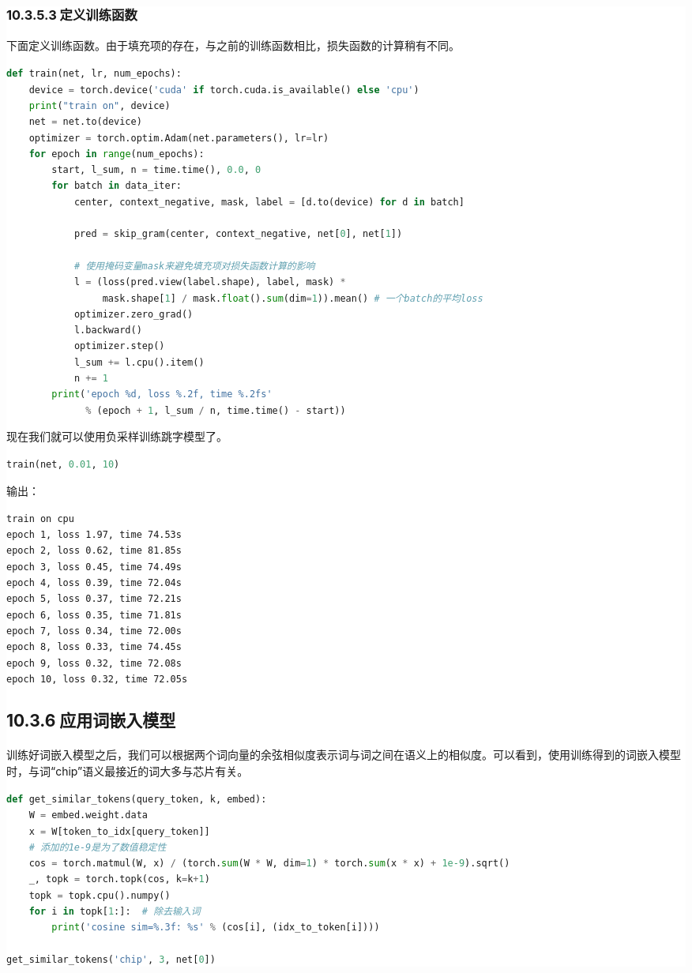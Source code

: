 ### 10.3.5.3 定义训练函数

下面定义训练函数。由于填充项的存在，与之前的训练函数相比，损失函数的计算稍有不同。

``` python
def train(net, lr, num_epochs):
    device = torch.device('cuda' if torch.cuda.is_available() else 'cpu')
    print("train on", device)
    net = net.to(device)
    optimizer = torch.optim.Adam(net.parameters(), lr=lr)
    for epoch in range(num_epochs):
        start, l_sum, n = time.time(), 0.0, 0
        for batch in data_iter:
            center, context_negative, mask, label = [d.to(device) for d in batch]
            
            pred = skip_gram(center, context_negative, net[0], net[1])
            
            # 使用掩码变量mask来避免填充项对损失函数计算的影响
            l = (loss(pred.view(label.shape), label, mask) *
                 mask.shape[1] / mask.float().sum(dim=1)).mean() # 一个batch的平均loss
            optimizer.zero_grad()
            l.backward()
            optimizer.step()
            l_sum += l.cpu().item()
            n += 1
        print('epoch %d, loss %.2f, time %.2fs'
              % (epoch + 1, l_sum / n, time.time() - start))
```

现在我们就可以使用负采样训练跳字模型了。

``` python
train(net, 0.01, 10)
```
输出：
```
train on cpu
epoch 1, loss 1.97, time 74.53s
epoch 2, loss 0.62, time 81.85s
epoch 3, loss 0.45, time 74.49s
epoch 4, loss 0.39, time 72.04s
epoch 5, loss 0.37, time 72.21s
epoch 6, loss 0.35, time 71.81s
epoch 7, loss 0.34, time 72.00s
epoch 8, loss 0.33, time 74.45s
epoch 9, loss 0.32, time 72.08s
epoch 10, loss 0.32, time 72.05s
```

## 10.3.6 应用词嵌入模型

训练好词嵌入模型之后，我们可以根据两个词向量的余弦相似度表示词与词之间在语义上的相似度。可以看到，使用训练得到的词嵌入模型时，与词“chip”语义最接近的词大多与芯片有关。

``` python
def get_similar_tokens(query_token, k, embed):
    W = embed.weight.data
    x = W[token_to_idx[query_token]]
    # 添加的1e-9是为了数值稳定性
    cos = torch.matmul(W, x) / (torch.sum(W * W, dim=1) * torch.sum(x * x) + 1e-9).sqrt()
    _, topk = torch.topk(cos, k=k+1)
    topk = topk.cpu().numpy()
    for i in topk[1:]:  # 除去输入词
        print('cosine sim=%.3f: %s' % (cos[i], (idx_to_token[i])))
        
get_similar_tokens('chip', 3, net[0])
```